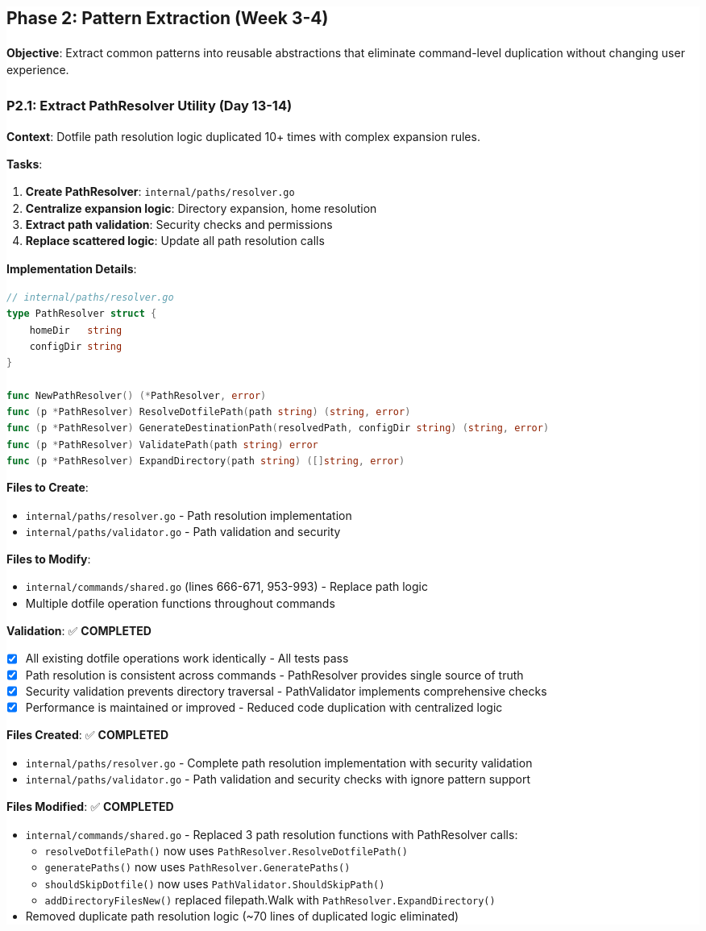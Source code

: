 
## Phase 2: Pattern Extraction (Week 3-4)

**Objective**: Extract common patterns into reusable abstractions that eliminate command-level duplication without changing user experience.

### P2.1: Extract PathResolver Utility (Day 13-14)

**Context**: Dotfile path resolution logic duplicated 10+ times with complex expansion rules.

**Tasks**:
1. **Create PathResolver**: `internal/paths/resolver.go`
2. **Centralize expansion logic**: Directory expansion, home resolution
3. **Extract path validation**: Security checks and permissions
4. **Replace scattered logic**: Update all path resolution calls

**Implementation Details**:
```go
// internal/paths/resolver.go
type PathResolver struct {
    homeDir   string
    configDir string
}

func NewPathResolver() (*PathResolver, error)
func (p *PathResolver) ResolveDotfilePath(path string) (string, error)
func (p *PathResolver) GenerateDestinationPath(resolvedPath, configDir string) (string, error)
func (p *PathResolver) ValidatePath(path string) error
func (p *PathResolver) ExpandDirectory(path string) ([]string, error)
```

**Files to Create**:
- `internal/paths/resolver.go` - Path resolution implementation
- `internal/paths/validator.go` - Path validation and security

**Files to Modify**:
- `internal/commands/shared.go` (lines 666-671, 953-993) - Replace path logic
- Multiple dotfile operation functions throughout commands

**Validation**: ✅ **COMPLETED**
- [x] All existing dotfile operations work identically - All tests pass
- [x] Path resolution is consistent across commands - PathResolver provides single source of truth
- [x] Security validation prevents directory traversal - PathValidator implements comprehensive checks
- [x] Performance is maintained or improved - Reduced code duplication with centralized logic

**Files Created**: ✅ **COMPLETED**
- `internal/paths/resolver.go` - Complete path resolution implementation with security validation
- `internal/paths/validator.go` - Path validation and security checks with ignore pattern support

**Files Modified**: ✅ **COMPLETED**
- `internal/commands/shared.go` - Replaced 3 path resolution functions with PathResolver calls:
  - `resolveDotfilePath()` now uses `PathResolver.ResolveDotfilePath()`
  - `generatePaths()` now uses `PathResolver.GeneratePaths()`
  - `shouldSkipDotfile()` now uses `PathValidator.ShouldSkipPath()`
  - `addDirectoryFilesNew()` replaced filepath.Walk with `PathResolver.ExpandDirectory()`
- Removed duplicate path resolution logic (~70 lines of duplicated logic eliminated)
